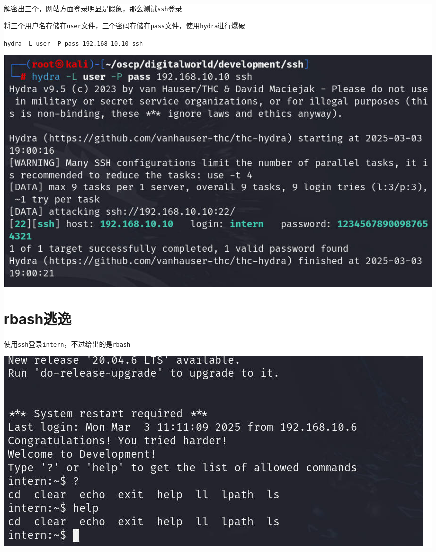 解密出三个，网站方面登录明显是假象，那么测试`ssh`登录

将三个用户名存储在`user`文件，三个密码存储在`pass`文件，使用`hydra`进行爆破

```shell
hydra -L user -P pass 192.168.10.10 ssh
```

![](./pic-devt/24.jpg)

# rbash逃逸

使用`ssh`登录`intern`，不过给出的是`rbash`

![](./pic-devt/25.jpg)
